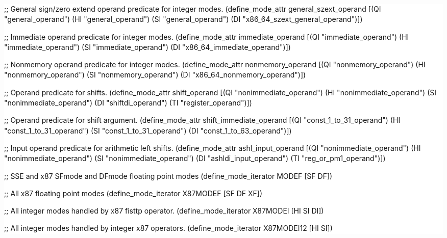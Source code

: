 ;; General sign/zero extend operand predicate for integer modes.
(define_mode_attr general_szext_operand
	[(QI "general_operand")
	 (HI "general_operand")
	 (SI "general_operand")
	 (DI "x86_64_szext_general_operand")])

;; Immediate operand predicate for integer modes.
(define_mode_attr immediate_operand
	[(QI "immediate_operand")
	 (HI "immediate_operand")
	 (SI "immediate_operand")
	 (DI "x86_64_immediate_operand")])

;; Nonmemory operand predicate for integer modes.
(define_mode_attr nonmemory_operand
	[(QI "nonmemory_operand")
	 (HI "nonmemory_operand")
	 (SI "nonmemory_operand")
	 (DI "x86_64_nonmemory_operand")])

;; Operand predicate for shifts.
(define_mode_attr shift_operand
	[(QI "nonimmediate_operand")
	 (HI "nonimmediate_operand")
	 (SI "nonimmediate_operand")
	 (DI "shiftdi_operand")
	 (TI "register_operand")])

;; Operand predicate for shift argument.
(define_mode_attr shift_immediate_operand
	[(QI "const_1_to_31_operand")
	 (HI "const_1_to_31_operand")
	 (SI "const_1_to_31_operand")
	 (DI "const_1_to_63_operand")])

;; Input operand predicate for arithmetic left shifts.
(define_mode_attr ashl_input_operand
	[(QI "nonimmediate_operand")
	 (HI "nonimmediate_operand")
	 (SI "nonimmediate_operand")
	 (DI "ashldi_input_operand")
	 (TI "reg_or_pm1_operand")])

;; SSE and x87 SFmode and DFmode floating point modes
(define_mode_iterator MODEF [SF DF])

;; All x87 floating point modes
(define_mode_iterator X87MODEF [SF DF XF])

;; All integer modes handled by x87 fisttp operator.
(define_mode_iterator X87MODEI [HI SI DI])

;; All integer modes handled by integer x87 operators.
(define_mode_iterator X87MODEI12 [HI SI])
